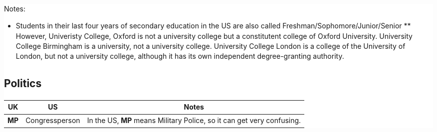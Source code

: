 
Notes:
* Students in their last four years of secondary education in the US are also called Freshman/Sophomore/Junior/Senior
** However, Univeristy College, Oxford is not a university college but a constitutent college of Oxford University. University College Birmingham is a university, not a university college. University College London is a college of the University of London, but not a university college, although it has its own independent degree-granting authority.

## Politics

UK  | US  | Notes
--- | --- | ---
**MP** | Congressperson | In the US, **MP** means Military Police, so it can get very confusing.
